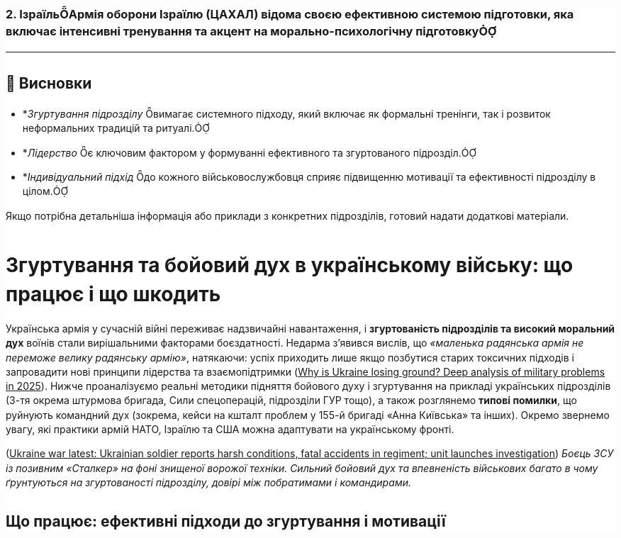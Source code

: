 ### 2. **Ізраїль**Армія оборони Ізраїлю (ЦАХАЛ) відома своєю ефективною системою підготовки, яка включає інтенсивні тренування та акцент на морально-психологічну підготовку

---

## 📌 Висновки

- *_Згуртування підрозділу_ вимагає системного підходу, який включає як формальні тренінги, так і розвиток неформальних традицій та ритуалі.
    
- *_Лідерство_ є ключовим фактором у формуванні ефективного та згуртованого підрозділ.
    
- *_Індивідуальний підхід_ до кожного військовослужбовця сприяє підвищенню мотивації та ефективності підрозділу в цілом.
    

Якщо потрібна детальніша інформація або приклади з конкретних підрозділів, готовий надати додаткові матеріали.

# Згуртування та бойовий дух в українському війську: що працює і що шкодить

Українська армія у сучасній війні переживає надзвичайні навантаження, і **згуртованість підрозділів та високий моральний дух** воїнів стали вирішальними факторами боєздатності. Недарма з’явився вислів, що _«маленька радянська армія не переможе велику радянську армію»_, натякаючи: успіх приходить лише якщо позбутися старих токсичних підходів і запровадити нові принципи лідерства та взаємопідтримки ([Why is Ukraine losing ground? Deep analysis of military problems in 2025](https://euromaidanpress.com/2025/01/03/why-is-ukraine-losing-ground-deep-analysis-of-military-problems-in-2025/#:~:text=%E2%80%9CA%20small%20Soviet%20army%20cannot,the%20Soviet%20military%E2%80%99s%20systemic%20flaws)). Нижче проаналізуємо реальні методики підняття бойового духу і згуртування на прикладі українських підрозділів (3-тя окрема штурмова бригада, Сили спецоперацій, підрозділи ГУР тощо), а також розглянемо **типові помилки**, що руйнують командний дух (зокрема, кейси на кшталт проблем у 155-й бригаді «Анна Київська» та інших). Окремо звернемо увагу, які практики армій НАТО, Ізраїлю та США можна адаптувати на українському фронті.

([Ukraine war latest: Ukrainian soldier reports harsh conditions, fatal accidents in regiment; unit launches investigation](https://kyivindependent.com/ukraine-war-latest-ukrainian-soldier-reports-harsh-conditions-fatal-accidents-in-regiment-unit-launches-investigation/)) _Боєць ЗСУ із позивним «Сталкер» на фоні знищеної ворожої техніки. Сильний бойовий дух та впевненість військових багато в чому ґрунтуються на згуртованості підрозділу, довірі між побратимами і командирами._

## Що працює: ефективні підходи до згуртування і мотивації
